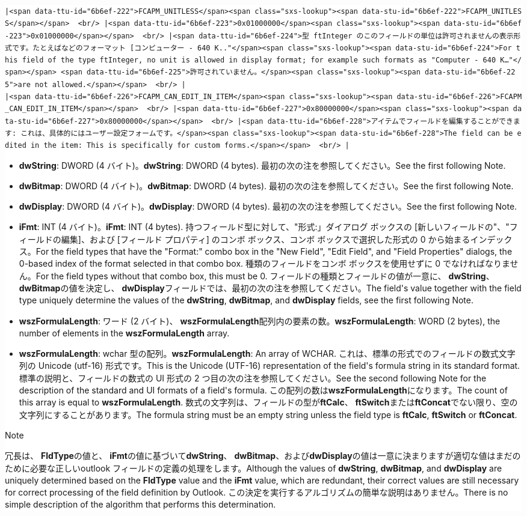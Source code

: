     |<span data-ttu-id="6b6ef-222">FCAPM_UNITLESS</span><span class="sxs-lookup"><span data-stu-id="6b6ef-222">FCAPM_UNITLESS</span></span>  <br/> |<span data-ttu-id="6b6ef-223">0x01000000</span><span class="sxs-lookup"><span data-stu-id="6b6ef-223">0x01000000</span></span>  <br/> |<span data-ttu-id="6b6ef-224">型 ftInteger のこのフィールドの単位は許可されませんの表示形式です。たとえばなどのフォーマット [コンピューター - 640 K.."</span><span class="sxs-lookup"><span data-stu-id="6b6ef-224">For this field of the type ftInteger, no unit is allowed in display format; for example such formats as "Computer - 640 K…"</span></span> <span data-ttu-id="6b6ef-225">許可されていません。</span><span class="sxs-lookup"><span data-stu-id="6b6ef-225">are not allowed.</span></span>  <br/> |
    |<span data-ttu-id="6b6ef-226">FCAPM_CAN_EDIT_IN_ITEM</span><span class="sxs-lookup"><span data-stu-id="6b6ef-226">FCAPM_CAN_EDIT_IN_ITEM</span></span>  <br/> |<span data-ttu-id="6b6ef-227">0x80000000</span><span class="sxs-lookup"><span data-stu-id="6b6ef-227">0x80000000</span></span>  <br/> |<span data-ttu-id="6b6ef-228">アイテムでフィールドを編集することができます: これは、具体的にはユーザー設定フォームです。</span><span class="sxs-lookup"><span data-stu-id="6b6ef-228">The field can be edited in the item: This is specifically for custom forms.</span></span>  <br/> |
   
- <span data-ttu-id="6b6ef-229">**dwString**: DWORD (4 バイト)。</span><span class="sxs-lookup"><span data-stu-id="6b6ef-229">**dwString**: DWORD (4 bytes).</span></span> <span data-ttu-id="6b6ef-230">最初の次の注を参照してください。</span><span class="sxs-lookup"><span data-stu-id="6b6ef-230">See the first following Note.</span></span>
    
- <span data-ttu-id="6b6ef-231">**dwBitmap**: DWORD (4 バイト)。</span><span class="sxs-lookup"><span data-stu-id="6b6ef-231">**dwBitmap**: DWORD (4 bytes).</span></span> <span data-ttu-id="6b6ef-232">最初の次の注を参照してください。</span><span class="sxs-lookup"><span data-stu-id="6b6ef-232">See the first following Note.</span></span>
    
- <span data-ttu-id="6b6ef-233">**dwDisplay**: DWORD (4 バイト)。</span><span class="sxs-lookup"><span data-stu-id="6b6ef-233">**dwDisplay**: DWORD (4 bytes).</span></span> <span data-ttu-id="6b6ef-234">最初の次の注を参照してください。</span><span class="sxs-lookup"><span data-stu-id="6b6ef-234">See the first following Note.</span></span>
    
- <span data-ttu-id="6b6ef-235">**iFmt**: INT (4 バイト)。</span><span class="sxs-lookup"><span data-stu-id="6b6ef-235">**iFmt**: INT (4 bytes).</span></span> <span data-ttu-id="6b6ef-236">持つフィールド型に対して、"形式:」ダイアログ ボックスの [新しいフィールドの"、"フィールドの編集]、および [フィールド プロパティ] のコンボ ボックス、コンボ ボックスで選択した形式の 0 から始まるインデックス。</span><span class="sxs-lookup"><span data-stu-id="6b6ef-236">For the field types that have the "Format:" combo box in the "New Field", "Edit Field", and "Field Properties" dialogs, the 0-based index of the format selected in that combo box.</span></span> <span data-ttu-id="6b6ef-237">種類のフィールドをコンボ ボックスを使用せずに 0 でなければなりません。</span><span class="sxs-lookup"><span data-stu-id="6b6ef-237">For the field types without that combo box, this must be 0.</span></span> <span data-ttu-id="6b6ef-238">フィールドの種類とフィールドの値が一意に、 **dwString**、 **dwBitmap**の値を決定し、 **dwDisplay**フィールドでは、最初の次の注を参照してください。</span><span class="sxs-lookup"><span data-stu-id="6b6ef-238">The field's value together with the field type uniquely determine the values of the **dwString**, **dwBitmap**, and **dwDisplay** fields, see the first following Note.</span></span>
    
- <span data-ttu-id="6b6ef-239">**wszFormulaLength**: ワード (2 バイト)、 **wszFormulaLength**配列内の要素の数。</span><span class="sxs-lookup"><span data-stu-id="6b6ef-239">**wszFormulaLength**: WORD (2 bytes), the number of elements in the **wszFormulaLength** array.</span></span>
    
- <span data-ttu-id="6b6ef-240">**wszFormulaLength**: wchar 型の配列。</span><span class="sxs-lookup"><span data-stu-id="6b6ef-240">**wszFormulaLength**: An array of WCHAR.</span></span> <span data-ttu-id="6b6ef-241">これは、標準の形式でのフィールドの数式文字列の Unicode (utf-16) 形式です。</span><span class="sxs-lookup"><span data-stu-id="6b6ef-241">This is the Unicode (UTF-16) representation of the field's formula string in its standard format.</span></span> <span data-ttu-id="6b6ef-242">標準の説明と、フィールドの数式の UI 形式の 2 つ目の次の注を参照してください。</span><span class="sxs-lookup"><span data-stu-id="6b6ef-242">See the second following Note for the description of the standard and UI formats of a field's formula.</span></span> <span data-ttu-id="6b6ef-243">この配列の数は**wszFormulaLength**になります。</span><span class="sxs-lookup"><span data-stu-id="6b6ef-243">The count of this array is equal to **wszFormulaLength**.</span></span> <span data-ttu-id="6b6ef-244">数式の文字列は、フィールドの型が**ftCalc**、 **ftSwitch**または**ftConcat**でない限り、空の文字列にすることがあります。</span><span class="sxs-lookup"><span data-stu-id="6b6ef-244">The formula string must be an empty string unless the field type is **ftCalc**, **ftSwitch** or **ftConcat**.</span></span>
    
> [!NOTE]
> <span data-ttu-id="6b6ef-245">冗長は、 **FldType**の値と、 **iFmt**の値に基づいて**dwString**、 **dwBitmap**、および**dwDisplay**の値は一意に決まりますが適切な値はまだのために必要な正しいoutlook フィールドの定義の処理をします。</span><span class="sxs-lookup"><span data-stu-id="6b6ef-245">Although the values of **dwString**, **dwBitmap**, and **dwDisplay** are uniquely determined based on the **FldType** value and the **iFmt** value, which are redundant, their correct values are still necessary for correct processing of the field definition by Outlook.</span></span> <span data-ttu-id="6b6ef-246">この決定を実行するアルゴリズムの簡単な説明はありません。</span><span class="sxs-lookup"><span data-stu-id="6b6ef-246">There is no simple description of the algorithm that performs this determination.</span></span> 
> 
